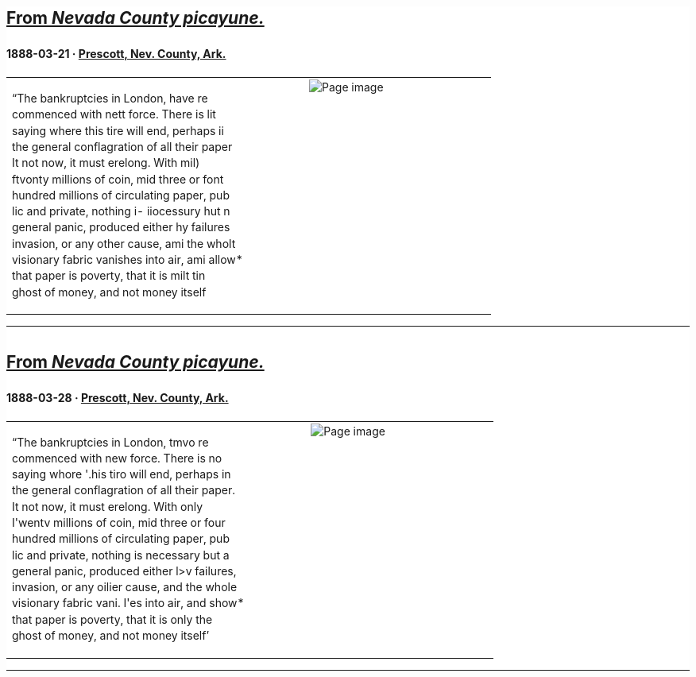 
## [From _Nevada County picayune._](https://www.loc.gov/resource/sn87091048/1888-03-21/ed-1/?sp=1)

#### 1888-03-21 &middot; [Prescott, Nev. County, Ark.](http://dbpedia.org/resource/Prescott%2C_Arkansas)

<table style="width: 100%;"><tr><td style="width: 50%">

  
“The bankruptcies in London, have re­  
commenced with nett force. There is lit  
saying where this tire will end, perhaps ii  
the general conflagration of all their paper  
It not now, it must erelong. With mil)  
ftvonty millions of coin, mid three or font  
hundred millions of circulating paper, pub­  
lic and private, nothing i- iiocessury hut n  
general panic, produced either hy failures  
invasion, or any other cause, ami the wholt  
visionary fabric vanishes into air, ami allow*  
that paper is poverty, that it is milt tin  
ghost of money, and not money itself
</td><td style="width: 50%; max-height: 75%; margin: auto; display: block;">
<img alt="Page image" src="https://tile.loc.gov/image-services/iiif/service:ndnp:arhi:batch_arhi_jolteon_ver01:data:sn87091048:00414213030:1888032101:0267/pct:67.88041395170563,88.07277628032345,12.557493292449214,5.731132075471698/!600,600/0/default.jpg"/>
</td>
</tr></table>

---

## [From _Nevada County picayune._](https://www.loc.gov/resource/sn87091048/1888-03-28/ed-1/?sp=1)

#### 1888-03-28 &middot; [Prescott, Nev. County, Ark.](http://dbpedia.org/resource/Prescott%2C_Arkansas)

<table style="width: 100%;"><tr><td style="width: 50%">

  
“The bankruptcies in London, tmvo re­  
commenced with new force. There is no  
saying whore &#x27;.his tiro will end, perhaps in  
the general conflagration of all their paper.  
It not now, it must erelong. With only  
I&#x27;wentv millions of coin, mid three or four  
hundred millions of circulating paper, pub­  
lic and private, nothing is necessary but a  
general panic, produced either l&gt;v failures,  
invasion, or any oilier cause, and the whole  
visionary fabric vani. I&#x27;es into air, and show*  
that paper is poverty, that it is only the  
ghost of money, and not money itself’
</td><td style="width: 50%; max-height: 75%; margin: auto; display: block;">
<img alt="Page image" src="https://tile.loc.gov/image-services/iiif/service:ndnp:arhi:batch_arhi_jolteon_ver01:data:sn87091048:00414213030:1888032801:0271/pct:68.17581588379551,88.47814355099838,12.474061497830599,5.669859686994064/!600,600/0/default.jpg"/>
</td>
</tr></table>

---